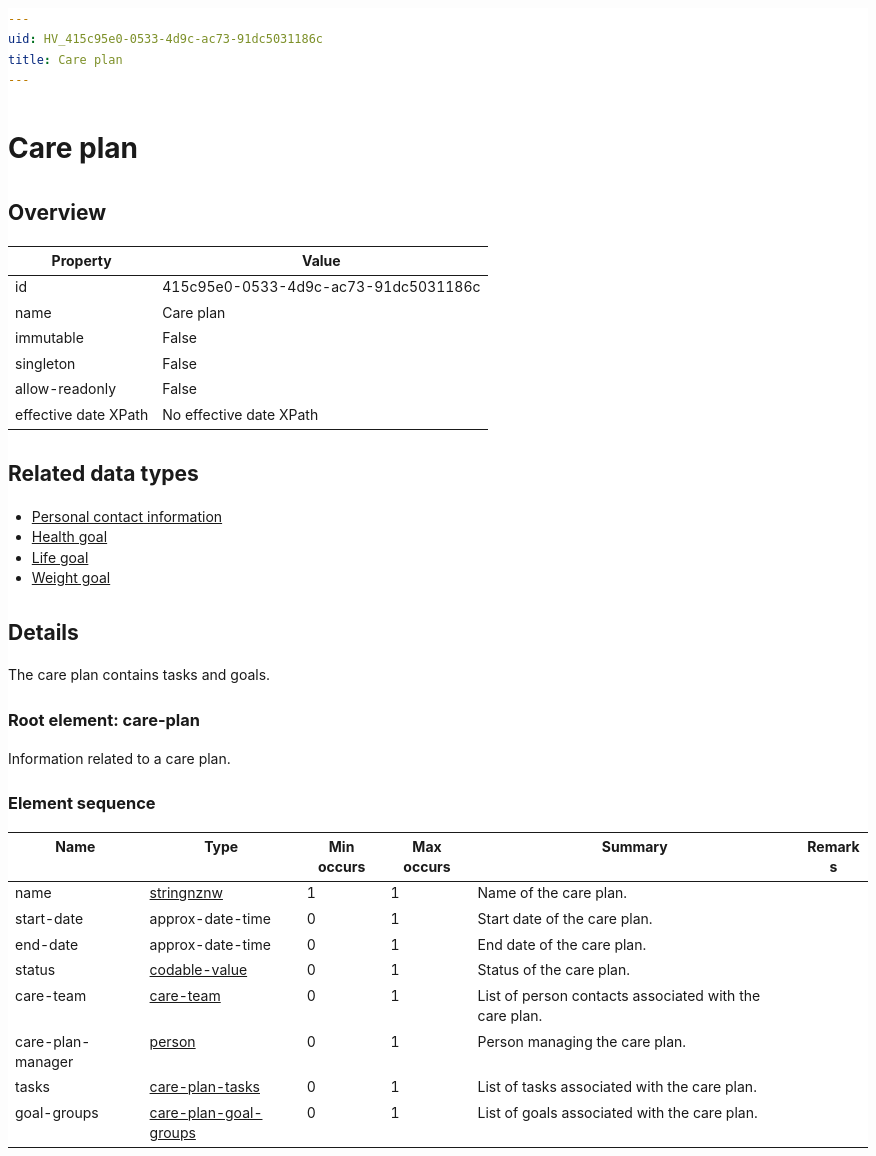 ```yaml
---
uid: HV_415c95e0-0533-4d9c-ac73-91dc5031186c
title: Care plan
---
```


# Care plan

## Overview

Property|Value
---|---
id|415c95e0-0533-4d9c-ac73-91dc5031186c
name|Care plan
immutable|False
singleton|False
allow-readonly|False
effective date XPath|No effective date XPath

## Related data types

- [Personal contact information](xref:HV_162dd12d-9859-4a66-b75f-96760d67072b)
- [Health goal](xref:HV_dad8bb47-9ad0-4f09-a020-0ff051d1d0f7)
- [Life goal](xref:HV_609319bf-35cc-40a4-b9d7-1b329679baaa)
- [Weight goal](xref:HV_b7925180-d69e-48fa-ae1d-cb3748ca170e)

## Details
The care plan contains tasks and goals.

<a name='care-plan'></a>

### Root element: care-plan

Information related to a care plan.

### Element sequence

Name|Type|Min occurs|Max occurs|Summary|Remarks
---|---|---|---|---|---
name|[stringnznw](xref:HV_3e730686-781f-4616-aa0d-817bba8eb141#stringnznw)|1|1|Name of the care plan.|
start-date|approx-date-time|0|1|Start date of the care plan.|
end-date|approx-date-time|0|1|End date of the care plan.|
status|[codable-value](xref:HV_3e730686-781f-4616-aa0d-817bba8eb141#codable-value)|0|1|Status of the care plan.|
care-team|[care-team](#care-team)|0|1|List of person contacts associated with the care plan.|
care-plan-manager|[person](xref:HV_3e730686-781f-4616-aa0d-817bba8eb141#person)|0|1|Person managing the care plan.|
tasks|[care-plan-tasks](#care-plan-tasks)|0|1|List of tasks associated with the care plan.|
goal-groups|[care-plan-goal-groups](#care-plan-goal-groups)|0|1|List of goals associated with the care plan.|
